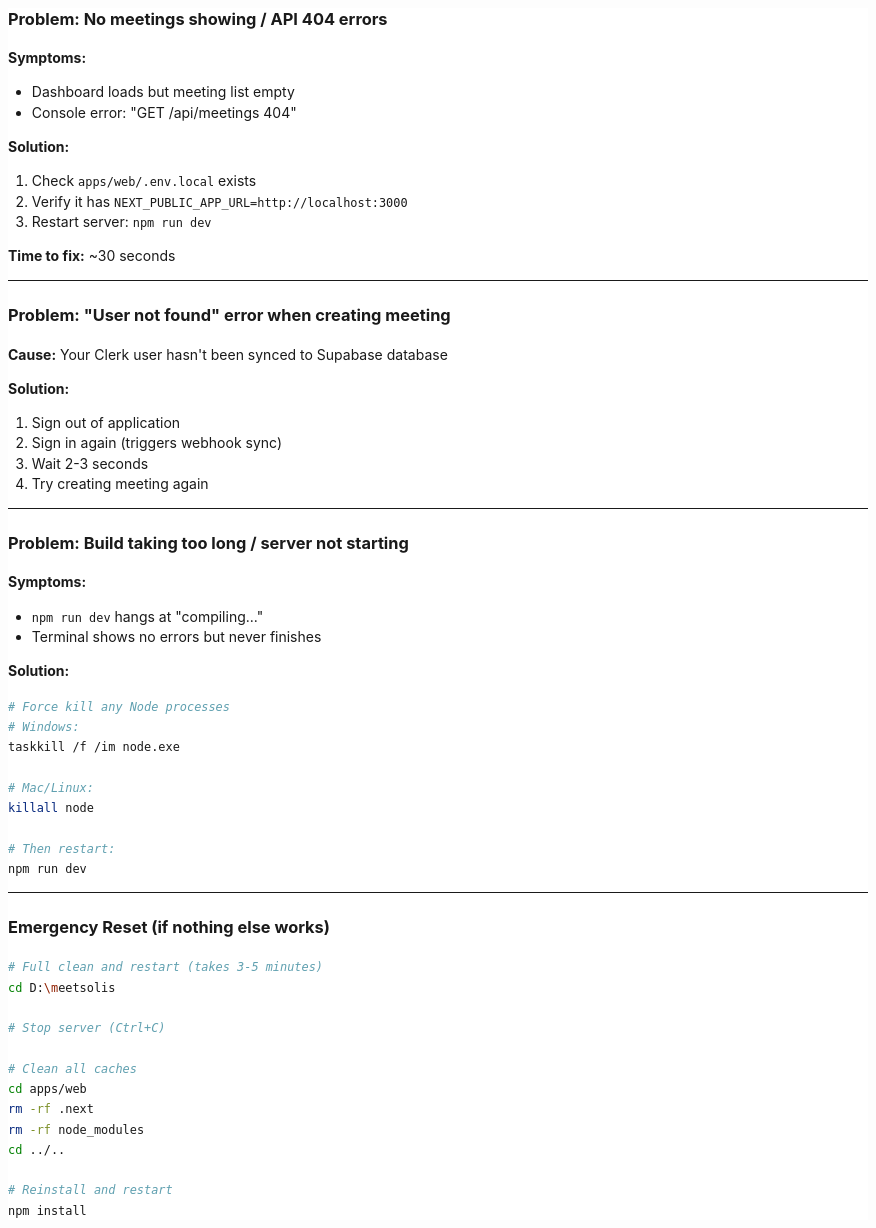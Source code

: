 
### **Problem: No meetings showing / API 404 errors**

**Symptoms:**
- Dashboard loads but meeting list empty
- Console error: "GET /api/meetings 404"

**Solution:**
1. Check `apps/web/.env.local` exists
2. Verify it has `NEXT_PUBLIC_APP_URL=http://localhost:3000`
3. Restart server: `npm run dev`

**Time to fix:** ~30 seconds

---

### **Problem: "User not found" error when creating meeting**

**Cause:** Your Clerk user hasn't been synced to Supabase database

**Solution:**
1. Sign out of application
2. Sign in again (triggers webhook sync)
3. Wait 2-3 seconds
4. Try creating meeting again

---

### **Problem: Build taking too long / server not starting**

**Symptoms:**
- `npm run dev` hangs at "compiling..."
- Terminal shows no errors but never finishes

**Solution:**
```bash
# Force kill any Node processes
# Windows:
taskkill /f /im node.exe

# Mac/Linux:
killall node

# Then restart:
npm run dev
```

---

### **Emergency Reset (if nothing else works)**

```bash
# Full clean and restart (takes 3-5 minutes)
cd D:\meetsolis

# Stop server (Ctrl+C)

# Clean all caches
cd apps/web
rm -rf .next
rm -rf node_modules
cd ../..

# Reinstall and restart
npm install
```
